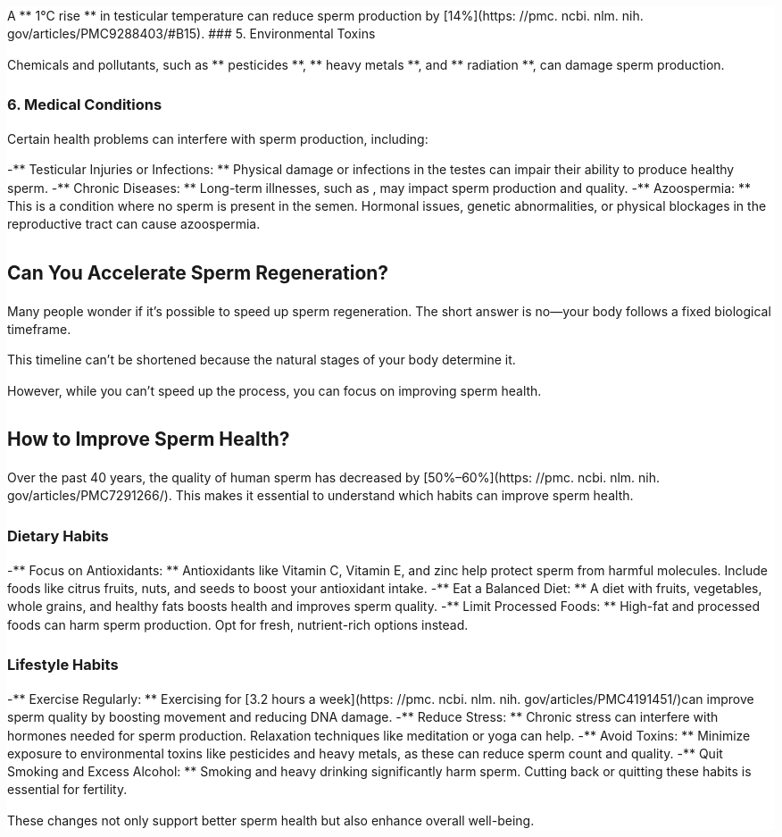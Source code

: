 A ** 1°C rise ** in testicular temperature can reduce sperm production by [14%](https: //pmc. ncbi. nlm. nih. gov/articles/PMC9288403/#B15). ### 5\. Environmental Toxins

Chemicals and pollutants, such as ** pesticides **, ** heavy metals **, and ** radiation **, can damage sperm production.

### 6\. Medical Conditions

Certain health problems can interfere with sperm production, including:

-** Testicular Injuries or Infections: ** Physical damage or infections in the testes can impair their ability to produce healthy sperm.
-** Chronic Diseases: ** Long-term illnesses, such as , may impact sperm production and quality.
-** Azoospermia: ** This is a condition where no sperm is present in the semen. Hormonal issues, genetic abnormalities, or physical blockages in the reproductive tract can cause azoospermia.

## Can You Accelerate Sperm Regeneration?

Many people wonder if it’s possible to speed up sperm regeneration. The short answer is no—your body follows a fixed biological timeframe.

This timeline can’t be shortened because the natural stages of your body determine it.

However, while you can’t speed up the process, you can focus on improving sperm health.

## How to Improve Sperm Health?

Over the past 40 years, the quality of human sperm has decreased by [50%–60%](https: //pmc. ncbi. nlm. nih. gov/articles/PMC7291266/). This makes it essential to understand which habits can improve sperm health.

### Dietary Habits

-** Focus on Antioxidants: ** Antioxidants like Vitamin C, Vitamin E, and zinc help protect sperm from harmful molecules. Include foods like citrus fruits, nuts, and seeds to boost your antioxidant intake.
-** Eat a Balanced Diet: ** A diet with fruits, vegetables, whole grains, and healthy fats boosts health and improves sperm quality.
-** Limit Processed Foods: ** High-fat and processed foods can harm sperm production. Opt for fresh, nutrient-rich options instead.

### Lifestyle Habits

-** Exercise Regularly: ** Exercising for [3.2 hours a week](https: //pmc. ncbi. nlm. nih. gov/articles/PMC4191451/)can improve sperm quality by boosting movement and reducing DNA damage.
-** Reduce Stress: ** Chronic stress can interfere with hormones needed for sperm production. Relaxation techniques like meditation or yoga can help.
-** Avoid Toxins: ** Minimize exposure to environmental toxins like pesticides and heavy metals, as these can reduce sperm count and quality.
-** Quit Smoking and Excess Alcohol: ** Smoking and heavy drinking significantly harm sperm. Cutting back or quitting these habits is essential for fertility.

These changes not only support better sperm health but also enhance overall well-being.

